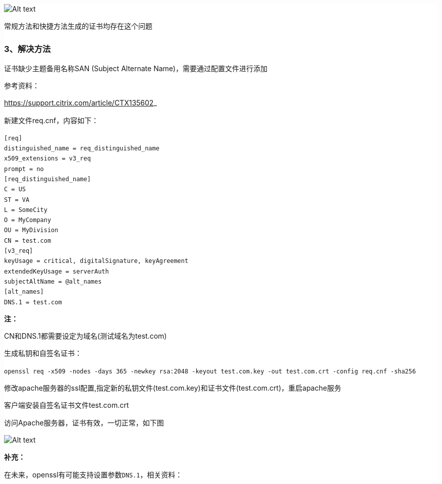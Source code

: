 ![Alt text](https://raw.githubusercontent.com/3gstudent/BlogPic/master/2018-4-18/2-4.png)

常规方法和快捷方法生成的证书均存在这个问题


### 3、解决方法

证书缺少主题备用名称SAN (Subject Alternate Name)，需要通过配置文件进行添加

参考资料：

https://support.citrix.com/article/CTX135602_


新建文件req.cnf，内容如下：

```
[req]
distinguished_name = req_distinguished_name
x509_extensions = v3_req
prompt = no
[req_distinguished_name]
C = US
ST = VA
L = SomeCity
O = MyCompany
OU = MyDivision
CN = test.com
[v3_req]
keyUsage = critical, digitalSignature, keyAgreement
extendedKeyUsage = serverAuth
subjectAltName = @alt_names
[alt_names]
DNS.1 = test.com
```

**注：**

CN和DNS.1都需要设定为域名(测试域名为test.com)

生成私钥和自签名证书：

```
openssl req -x509 -nodes -days 365 -newkey rsa:2048 -keyout test.com.key -out test.com.crt -config req.cnf -sha256
```

修改apache服务器的ssl配置,指定新的私钥文件(test.com.key)和证书文件(test.com.crt)，重启apache服务

客户端安装自签名证书文件test.com.crt

访问Apache服务器，证书有效，一切正常，如下图

![Alt text](https://raw.githubusercontent.com/3gstudent/BlogPic/master/2018-4-18/2-5.png)

**补充：**

在未来，openssl有可能支持设置参数`DNS.1`，相关资料：
